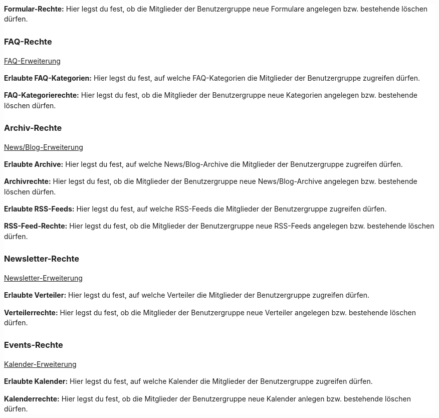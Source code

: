 **Formular-Rechte:** Hier legst du fest, ob die Mitglieder der Benutzergruppe neue Formulare angelegen bzw. bestehende 
löschen dürfen.


### FAQ-Rechte 
[FAQ-Erweiterung](../../core-erweiterung/faq/)

**Erlaubte FAQ-Kategorien:** Hier legst du fest, auf welche FAQ-Kategorien die Mitglieder der Benutzergruppe zugreifen 
dürfen.

**FAQ-Kategorierechte:** Hier legst du fest, ob die Mitglieder der Benutzergruppe neue Kategorien angelegen bzw. 
bestehende löschen dürfen.


### Archiv-Rechte
[News/Blog-Erweiterung](../../core-erweiterung/nachrichten/)

**Erlaubte Archive:** Hier legst du fest, auf welche News/Blog-Archive die Mitglieder der Benutzergruppe zugreifen 
dürfen.

**Archivrechte:** Hier legst du fest, ob die Mitglieder der Benutzergruppe neue News/Blog-Archive angelegen bzw. 
bestehende löschen dürfen.

**Erlaubte RSS-Feeds:** Hier legst du fest, auf welche RSS-Feeds die Mitglieder der Benutzergruppe zugreifen dürfen.

**RSS-Feed-Rechte:** Hier legst du fest, ob die Mitglieder der Benutzergruppe neue RSS-Feeds angelegen bzw. bestehende 
löschen dürfen.


### Newsletter-Rechte 
[Newsletter-Erweiterung](../../core-erweiterung/newsletter/)

**Erlaubte Verteiler:** Hier legst du fest, auf welche Verteiler die Mitglieder der Benutzergruppe zugreifen dürfen.

**Verteilerrechte:** Hier legst du fest, ob die Mitglieder der Benutzergruppe neue Verteiler angelegen bzw. bestehende 
löschen dürfen.


### Events-Rechte
[Kalender-Erweiterung](../../core-erweiterung/kalender/)

**Erlaubte Kalender:** Hier legst du fest, auf welche Kalender die Mitglieder der Benutzergruppe zugreifen dürfen.

**Kalenderrechte:** Hier legst du fest, ob die Mitglieder der Benutzergruppe neue Kalender anlegen bzw. bestehende 
löschen dürfen.
